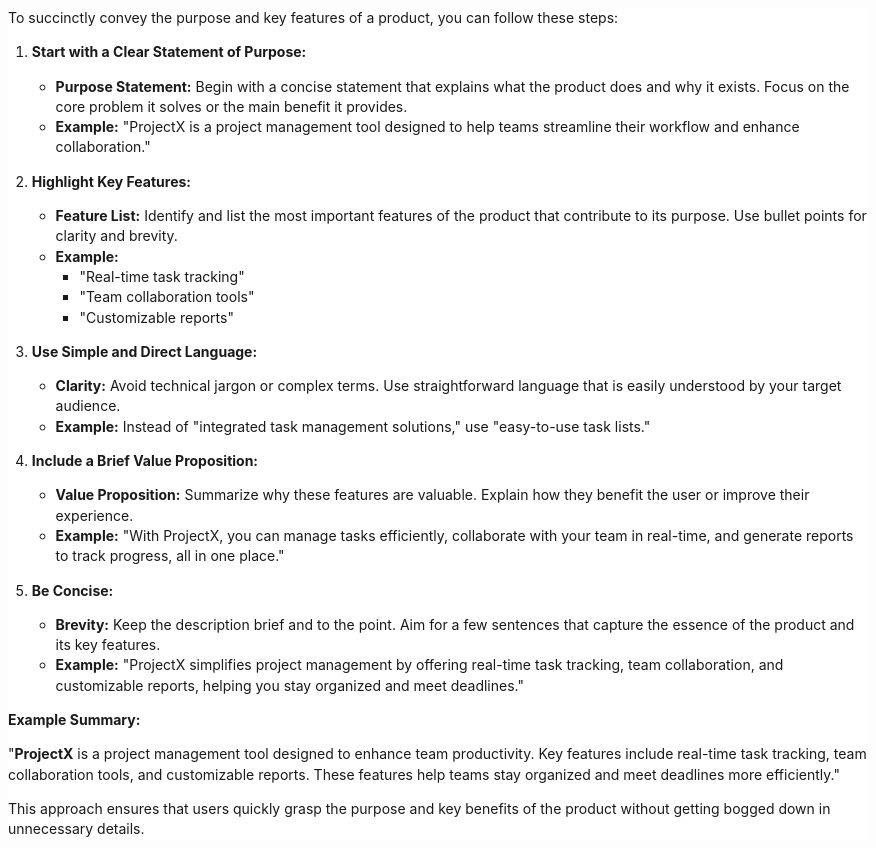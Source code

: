 To succinctly convey the purpose and key features of a product, you can follow these steps:

1. **Start with a Clear Statement of Purpose:**
   - **Purpose Statement:** Begin with a concise statement that explains what the product does and why it exists. Focus on the core problem it solves or the main benefit it provides.
   - **Example:** "ProjectX is a project management tool designed to help teams streamline their workflow and enhance collaboration."

2. **Highlight Key Features:**
   - **Feature List:** Identify and list the most important features of the product that contribute to its purpose. Use bullet points for clarity and brevity.
   - **Example:** 
     - "Real-time task tracking"
     - "Team collaboration tools"
     - "Customizable reports"

3. **Use Simple and Direct Language:**
   - **Clarity:** Avoid technical jargon or complex terms. Use straightforward language that is easily understood by your target audience.
   - **Example:** Instead of "integrated task management solutions," use "easy-to-use task lists."

4. **Include a Brief Value Proposition:**
   - **Value Proposition:** Summarize why these features are valuable. Explain how they benefit the user or improve their experience.
   - **Example:** "With ProjectX, you can manage tasks efficiently, collaborate with your team in real-time, and generate reports to track progress, all in one place."

5. **Be Concise:**
   - **Brevity:** Keep the description brief and to the point. Aim for a few sentences that capture the essence of the product and its key features.
   - **Example:** "ProjectX simplifies project management by offering real-time task tracking, team collaboration, and customizable reports, helping you stay organized and meet deadlines."

**Example Summary:**

"**ProjectX** is a project management tool designed to enhance team productivity. Key features include real-time task tracking, team collaboration tools, and customizable reports. These features help teams stay organized and meet deadlines more efficiently."

This approach ensures that users quickly grasp the purpose and key benefits of the product without getting bogged down in unnecessary details.
